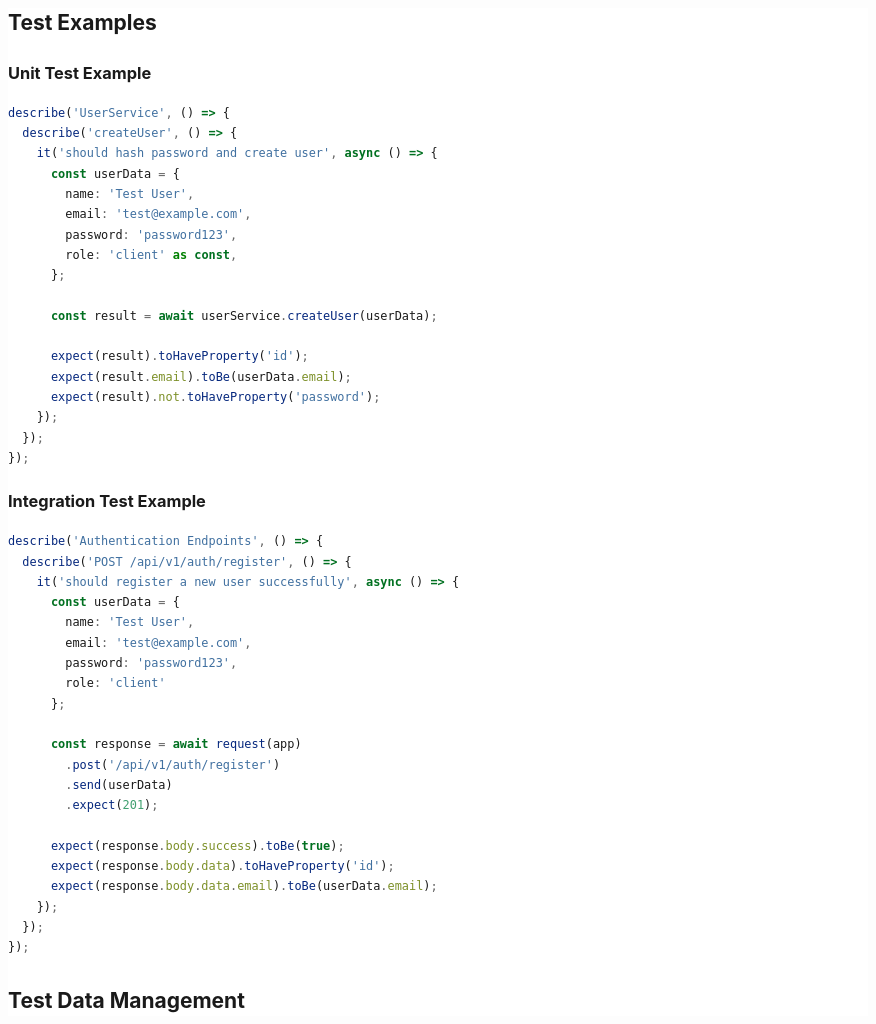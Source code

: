 ## Test Examples

### Unit Test Example

```typescript
describe('UserService', () => {
  describe('createUser', () => {
    it('should hash password and create user', async () => {
      const userData = {
        name: 'Test User',
        email: 'test@example.com',
        password: 'password123',
        role: 'client' as const,
      };

      const result = await userService.createUser(userData);

      expect(result).toHaveProperty('id');
      expect(result.email).toBe(userData.email);
      expect(result).not.toHaveProperty('password');
    });
  });
});
```

### Integration Test Example

```typescript
describe('Authentication Endpoints', () => {
  describe('POST /api/v1/auth/register', () => {
    it('should register a new user successfully', async () => {
      const userData = {
        name: 'Test User',
        email: 'test@example.com',
        password: 'password123',
        role: 'client'
      };

      const response = await request(app)
        .post('/api/v1/auth/register')
        .send(userData)
        .expect(201);

      expect(response.body.success).toBe(true);
      expect(response.body.data).toHaveProperty('id');
      expect(response.body.data.email).toBe(userData.email);
    });
  });
});
```

## Test Data Management
